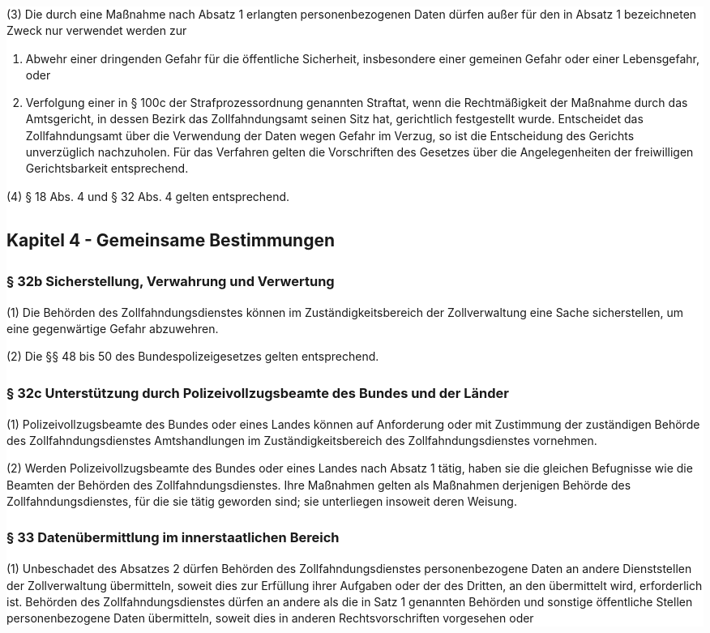 (3) Die durch eine Maßnahme nach Absatz 1 erlangten personenbezogenen
Daten dürfen außer für den in Absatz 1 bezeichneten Zweck nur
verwendet werden zur

1.  Abwehr einer dringenden Gefahr für die öffentliche Sicherheit,
    insbesondere einer gemeinen Gefahr oder einer Lebensgefahr, oder


2.  Verfolgung einer in § 100c der Strafprozessordnung genannten Straftat,
    wenn die Rechtmäßigkeit der Maßnahme durch das Amtsgericht, in dessen
    Bezirk das Zollfahndungsamt seinen Sitz hat, gerichtlich festgestellt
    wurde. Entscheidet das Zollfahndungsamt über die Verwendung der Daten
    wegen Gefahr im Verzug, so ist die Entscheidung des Gerichts
    unverzüglich nachzuholen. Für das Verfahren gelten die Vorschriften
    des Gesetzes über die Angelegenheiten der freiwilligen Gerichtsbarkeit
    entsprechend.




(4) § 18 Abs. 4 und § 32 Abs. 4 gelten entsprechend.


## Kapitel 4 - Gemeinsame Bestimmungen



### § 32b Sicherstellung, Verwahrung und Verwertung

(1) Die Behörden des Zollfahndungsdienstes können im
Zuständigkeitsbereich der Zollverwaltung eine Sache sicherstellen, um
eine gegenwärtige Gefahr abzuwehren.

(2) Die §§ 48 bis 50 des Bundespolizeigesetzes gelten entsprechend.


### § 32c Unterstützung durch Polizeivollzugsbeamte des Bundes und der Länder

(1) Polizeivollzugsbeamte des Bundes oder eines Landes können auf
Anforderung oder mit Zustimmung der zuständigen Behörde des
Zollfahndungsdienstes Amtshandlungen im Zuständigkeitsbereich des
Zollfahndungsdienstes vornehmen.

(2) Werden Polizeivollzugsbeamte des Bundes oder eines Landes nach
Absatz 1 tätig, haben sie die gleichen Befugnisse wie die Beamten der
Behörden des Zollfahndungsdienstes. Ihre Maßnahmen gelten als
Maßnahmen derjenigen Behörde des Zollfahndungsdienstes, für die sie
tätig geworden sind; sie unterliegen insoweit deren Weisung.


### § 33 Datenübermittlung im innerstaatlichen Bereich

(1) Unbeschadet des Absatzes 2 dürfen Behörden des
Zollfahndungsdienstes personenbezogene Daten an andere Dienststellen
der Zollverwaltung übermitteln, soweit dies zur Erfüllung ihrer
Aufgaben oder der des Dritten, an den übermittelt wird, erforderlich
ist. Behörden des Zollfahndungsdienstes dürfen an andere als die in
Satz 1 genannten Behörden und sonstige öffentliche Stellen
personenbezogene Daten übermitteln, soweit dies in anderen
Rechtsvorschriften vorgesehen oder
